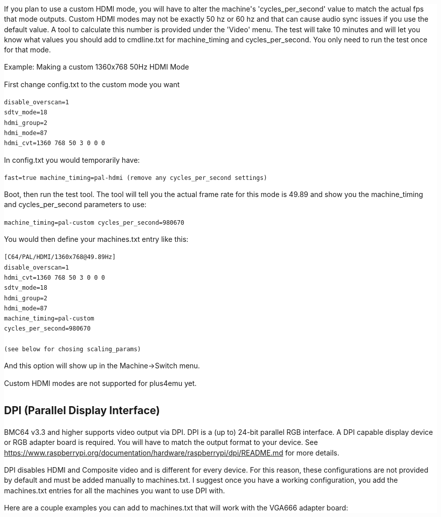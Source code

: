 If you plan to use a custom HDMI mode, you will have to alter the machine's 'cycles_per_second' value to match the actual fps that mode outputs.  Custom HDMI modes may not be exactly 50 hz or 60 hz and that can cause audio sync issues if you use the default value.  A tool to calculate this number is provided under the 'Video' menu.  The test will take 10 minutes and will let you know what values you should add to cmdline.txt for machine_timing and cycles_per_second.  You only need to run the test once for that mode.

Example: Making a custom 1360x768 50Hz HDMI Mode

First change config.txt to the custom mode you want

    disable_overscan=1
    sdtv_mode=18
    hdmi_group=2
    hdmi_mode=87
    hdmi_cvt=1360 768 50 3 0 0 0

In config.txt you would temporarily have:

    fast=true machine_timing=pal-hdmi (remove any cycles_per_second settings)

Boot, then run the test tool. The tool will tell you the actual frame rate for this mode is 49.89 and show you the machine_timing and cycles_per_second parameters to use:

    machine_timing=pal-custom cycles_per_second=980670

You would then define your machines.txt entry like this:

    [C64/PAL/HDMI/1360x768@49.89Hz]
    disable_overscan=1
    hdmi_cvt=1360 768 50 3 0 0 0
    sdtv_mode=18
    hdmi_group=2
    hdmi_mode=87
    machine_timing=pal-custom
    cycles_per_second=980670

    (see below for chosing scaling_params)

And this option will show up in the Machine->Switch menu.

Custom HDMI modes are not supported for plus4emu yet.

## DPI (Parallel Display Interface)

BMC64 v3.3 and higher supports video output via DPI. DPI is a (up to) 24-bit parallel RGB interface.  A DPI capable display device or RGB adapter board is required. You will have to match the output format to your device.  See https://www.raspberrypi.org/documentation/hardware/raspberrypi/dpi/README.md for more details.

DPI disables HDMI and Composite video and is different for every device. For this reason, these configurations are not provided by default and must be added manually to machines.txt. I suggest once you have a working configuration, you add the machines.txt entries for all the machines you want to use DPI with.

Here are a couple examples you can add to machines.txt that will work with the VGA666 adapter board:
